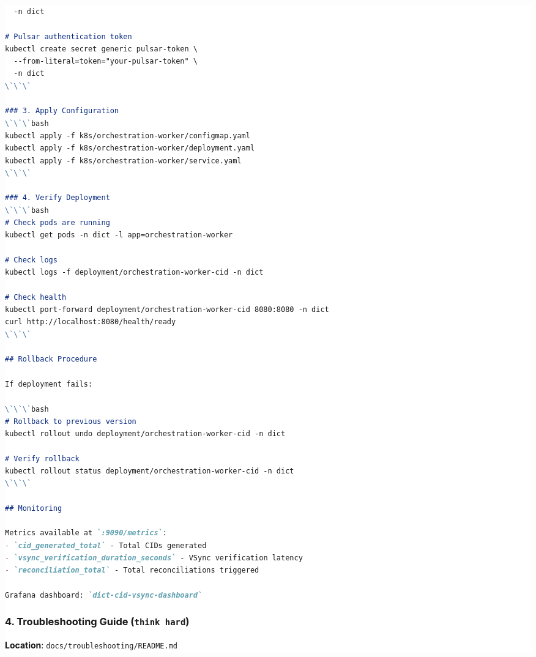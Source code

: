 ```markdown
  -n dict

# Pulsar authentication token
kubectl create secret generic pulsar-token \
  --from-literal=token="your-pulsar-token" \
  -n dict
\`\`\`

### 3. Apply Configuration
\`\`\`bash
kubectl apply -f k8s/orchestration-worker/configmap.yaml
kubectl apply -f k8s/orchestration-worker/deployment.yaml
kubectl apply -f k8s/orchestration-worker/service.yaml
\`\`\`

### 4. Verify Deployment
\`\`\`bash
# Check pods are running
kubectl get pods -n dict -l app=orchestration-worker

# Check logs
kubectl logs -f deployment/orchestration-worker-cid -n dict

# Check health
kubectl port-forward deployment/orchestration-worker-cid 8080:8080 -n dict
curl http://localhost:8080/health/ready
\`\`\`

## Rollback Procedure

If deployment fails:

\`\`\`bash
# Rollback to previous version
kubectl rollout undo deployment/orchestration-worker-cid -n dict

# Verify rollback
kubectl rollout status deployment/orchestration-worker-cid -n dict
\`\`\`

## Monitoring

Metrics available at `:9090/metrics`:
- `cid_generated_total` - Total CIDs generated
- `vsync_verification_duration_seconds` - VSync verification latency
- `reconciliation_total` - Total reconciliations triggered

Grafana dashboard: `dict-cid-vsync-dashboard`
```

### 4. Troubleshooting Guide (`think hard`)
**Location**: `docs/troubleshooting/README.md`
